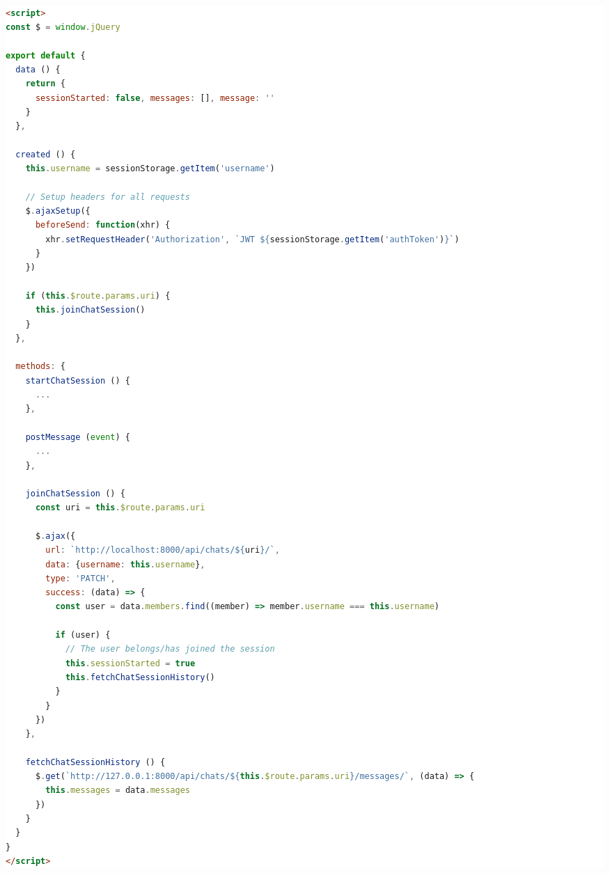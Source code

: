 ```html
<script>
const $ = window.jQuery

export default {
  data () {
    return {
      sessionStarted: false, messages: [], message: ''
    }
  },

  created () {
    this.username = sessionStorage.getItem('username')

    // Setup headers for all requests
    $.ajaxSetup({
      beforeSend: function(xhr) {
        xhr.setRequestHeader('Authorization', `JWT ${sessionStorage.getItem('authToken')}`)
      }
    })

    if (this.$route.params.uri) {
      this.joinChatSession()
    }
  },

  methods: {
    startChatSession () {
      ...
    },

    postMessage (event) {
      ...
    },

    joinChatSession () {
      const uri = this.$route.params.uri

      $.ajax({
        url: `http://localhost:8000/api/chats/${uri}/`,
        data: {username: this.username},
        type: 'PATCH',
        success: (data) => {
          const user = data.members.find((member) => member.username === this.username)

          if (user) {
            // The user belongs/has joined the session
            this.sessionStarted = true
            this.fetchChatSessionHistory()
          }
        }
      })
    },

    fetchChatSessionHistory () {
      $.get(`http://127.0.0.1:8000/api/chats/${this.$route.params.uri}/messages/`, (data) => {
        this.messages = data.messages
      })
    }
  }
}
</script>
```

